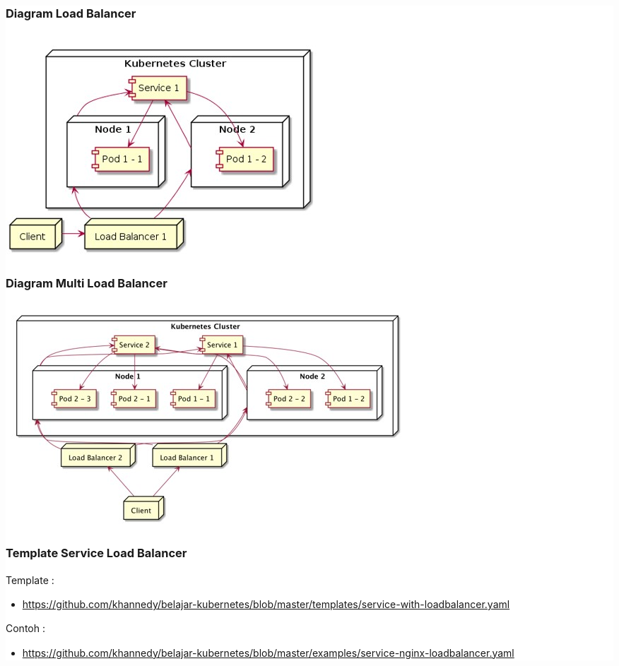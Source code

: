 ### Diagram Load Balancer

![Diagram Load Balancer](./images/kubernetes-19.jpg)

### Diagram Multi Load Balancer

![Diagram Multi Load Balancer](./images/kubernetes-20.jpg)

### Template Service Load Balancer

Template :

- <https://github.com/khannedy/belajar-kubernetes/blob/master/templates/service-with-loadbalancer.yaml>

Contoh :

- <https://github.com/khannedy/belajar-kubernetes/blob/master/examples/service-nginx-loadbalancer.yaml>
